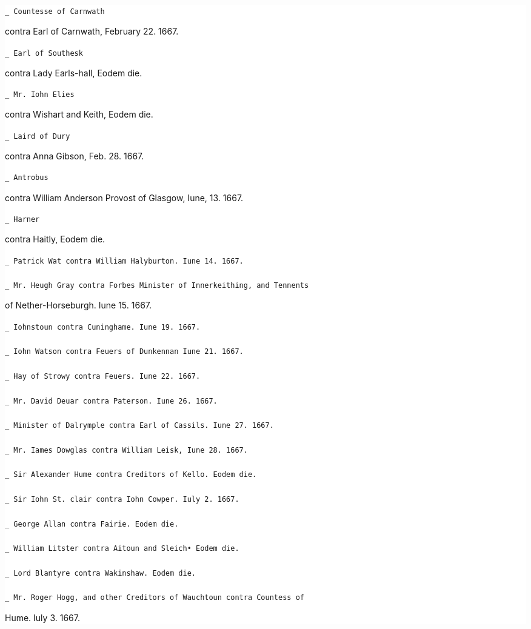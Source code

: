     _ Countesse of Carnwath
contra
Earl of Carnwath,
February 22. 1667.

    _ Earl of Southesk
contra
Lady Earls-hall,
Eodem die.

    _ Mr. Iohn Elies
contra
Wishart and Keith,
Eodem die.

    _ Laird of Dury
contra
Anna Gibson,
Feb. 28. 1667.

    _ Antrobus
contra
William Anderson Provost of Glasgow,
Iune, 13. 1667.

    _ Harner
contra
Haitly,
Eodem die.

    _ Patrick Wat contra William Halyburton. Iune 14. 1667.

    _ Mr. Heugh Gray contra Forbes Minister of Innerkeithing, and Tennents
of Nether-Horseburgh. Iune 15. 1667.

    _ Iohnstoun contra Cuninghame. Iune 19. 1667.

    _ Iohn Watson contra Feuers of Dunkennan Iune 21. 1667.

    _ Hay of Strowy contra Feuers. Iune 22. 1667.

    _ Mr. David Deuar contra Paterson. Iune 26. 1667.

    _ Minister of Dalrymple contra Earl of Cassils. Iune 27. 1667.

    _ Mr. Iames Dowglas contra William Leisk, Iune 28. 1667.

    _ Sir Alexander Hume contra Creditors of Kello. Eodem die.

    _ Sir Iohn St. clair contra Iohn Cowper. Iuly 2. 1667.

    _ George Allan contra Fairie. Eodem die.

    _ William Litster contra Aitoun and Sleich• Eodem die.

    _ Lord Blantyre contra Wakinshaw. Eodem die.

    _ Mr. Roger Hogg, and other Creditors of Wauchtoun contra Countess of
Hume. Iuly 3. 1667.
